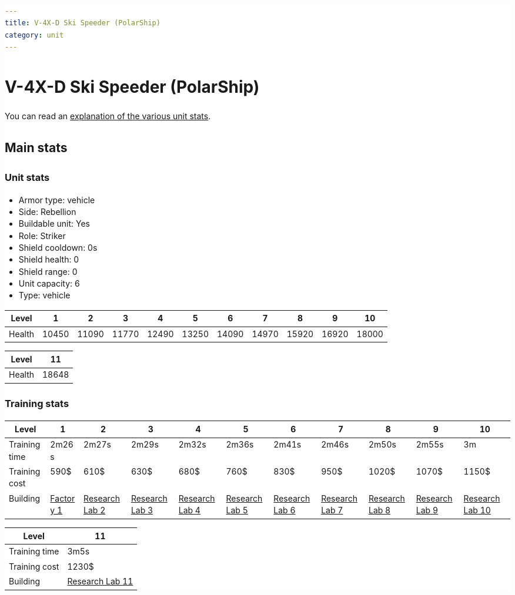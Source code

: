 ```yaml
---
title: V-4X-D Ski Speeder (PolarShip)
category: unit
---
```


# V-4X-D Ski Speeder (PolarShip)

You can read an [explanation  of the various unit stats](unitexplained.md).

## Main stats

### Unit stats

  * Armor type: vehicle
  * Side: Rebellion
  * Buildable unit: Yes
  * Role: Striker
  * Shield cooldown: 0s
  * Shield health: 0
  * Shield range: 0
  * Unit capacity: 6
  * Type: vehicle

|Level |1    |2    |3    |4    |5    |6    |7    |8    |9    |10   |
|------|-----|-----|-----|-----|-----|-----|-----|-----|-----|-----|
|Health|10450|11090|11770|12490|13250|14090|14970|15920|16920|18000|


|Level |11   |
|------|-----|
|Health|18648|


### Training stats

|Level        |1                             |2                                     |3                                     |4                                     |5                                     |6                                     |7                                     |8                                     |9                                     |10                                     |
|-------------|------------------------------|--------------------------------------|--------------------------------------|--------------------------------------|--------------------------------------|--------------------------------------|--------------------------------------|--------------------------------------|--------------------------------------|---------------------------------------|
|Training time|2m26s                         |2m27s                                 |2m29s                                 |2m32s                                 |2m36s                                 |2m41s                                 |2m46s                                 |2m50s                                 |2m55s                                 |3m                                     |
|Training cost|590$                          |610$                                  |630$                                  |680$                                  |760$                                  |830$                                  |950$                                  |1020$                                 |1070$                                 |1150$                                  |
|Building     |[Factory 1](rebelFactory.html)|[Research Lab 2](rebelOffenseLab.html)|[Research Lab 3](rebelOffenseLab.html)|[Research Lab 4](rebelOffenseLab.html)|[Research Lab 5](rebelOffenseLab.html)|[Research Lab 6](rebelOffenseLab.html)|[Research Lab 7](rebelOffenseLab.html)|[Research Lab 8](rebelOffenseLab.html)|[Research Lab 9](rebelOffenseLab.html)|[Research Lab 10](rebelOffenseLab.html)|


|Level        |11                                     |
|-------------|---------------------------------------|
|Training time|3m5s                                   |
|Training cost|1230$                                  |
|Building     |[Research Lab 11](rebelOffenseLab.html)|
